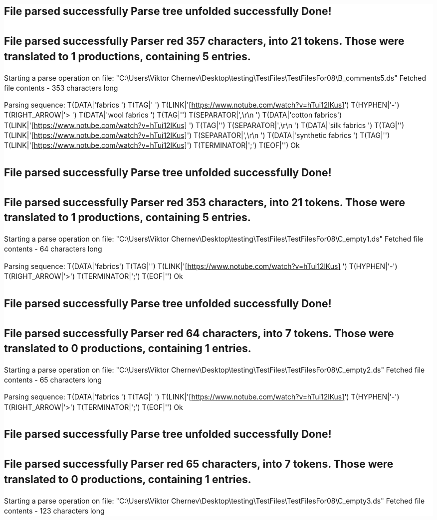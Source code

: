 File parsed successfully
Parse tree unfolded successfully
Done!
------------------------
File parsed successfully
Parser red 357 characters, into 21 tokens.
Those were translated to 1 productions, containing 5 entries.
------------------------
Starting a parse operation on file: "C:\Users\Viktor Chernev\Desktop\testing\TestFiles\TestFilesFor08\B_comments5.ds"
Fetched file contents - 353 characters long

Parsing sequence: T(DATA|'fabrics ') T(TAG|'<xpXWehDW> ') T(LINK|'[https://www.notube.com/watch?v=hTui12lKus]') T(HYPHEN|'-') T(RIGHT_ARROW|'> ') T(DATA|'wool fabrics ') T(TAG|'<TcD3LcoW>') T(SEPARATOR|',\r\n    ') T(DATA|'cotton fabrics') T(LINK|'[https://www.notube.com/watch?v=hTui12lKus] ') T(TAG|'<thZBzyNc>') T(SEPARATOR|',\r\n    ') T(DATA|'silk fabrics ') T(TAG|'<dOlQGMJ4>') T(LINK|'[https://www.notube.com/watch?v=hTui12lKus]') T(SEPARATOR|',\r\n    ') T(DATA|'synthetic fabrics ') T(TAG|'<Ln7Y7Dme>') T(LINK|'[https://www.notube.com/watch?v=hTui12lKus]') T(TERMINATOR|';') T(EOF|'<EOF>') Ok

File parsed successfully
Parse tree unfolded successfully
Done!
------------------------
File parsed successfully
Parser red 353 characters, into 21 tokens.
Those were translated to 1 productions, containing 5 entries.
------------------------
Starting a parse operation on file: "C:\Users\Viktor Chernev\Desktop\testing\TestFiles\TestFilesFor08\C_empty1.ds"
Fetched file contents - 64 characters long

Parsing sequence: T(DATA|'fabrics') T(TAG|'<c42Q6wPH>') T(LINK|'[https://www.notube.com/watch?v=hTui12lKus] ') T(HYPHEN|'-') T(RIGHT_ARROW|'>') T(TERMINATOR|';') T(EOF|'<EOF>') Ok

File parsed successfully
Parse tree unfolded successfully
Done!
------------------------
File parsed successfully
Parser red 64 characters, into 7 tokens.
Those were translated to 0 productions, containing 1 entries.
------------------------
Starting a parse operation on file: "C:\Users\Viktor Chernev\Desktop\testing\TestFiles\TestFilesFor08\C_empty2.ds"
Fetched file contents - 65 characters long

Parsing sequence: T(DATA|'fabrics ') T(TAG|'<YACUz3H9> ') T(LINK|'[https://www.notube.com/watch?v=hTui12lKus]') T(HYPHEN|'-') T(RIGHT_ARROW|'>') T(TERMINATOR|';') T(EOF|'<EOF>') Ok

File parsed successfully
Parse tree unfolded successfully
Done!
------------------------
File parsed successfully
Parser red 65 characters, into 7 tokens.
Those were translated to 0 productions, containing 1 entries.
------------------------
Starting a parse operation on file: "C:\Users\Viktor Chernev\Desktop\testing\TestFiles\TestFilesFor08\C_empty3.ds"
Fetched file contents - 123 characters long

